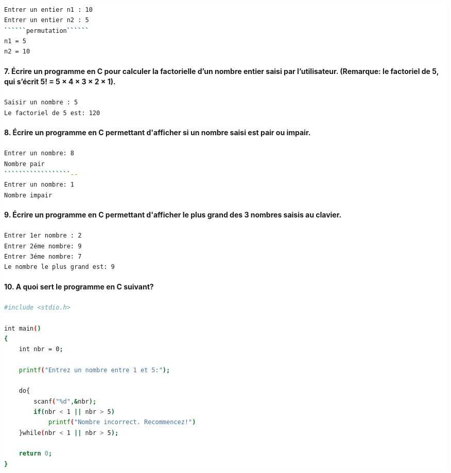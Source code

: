 ```bash
Entrer un entier n1 : 10
Entrer un entier n2 : 5
``````permutation``````
n1 = 5
n2 = 10


```


#### 7. Écrire un programme en C pour calculer la factorielle d’un nombre entier saisi par l’utilisateur. (Remarque: le factoriel de 5, qui s’écrit 5! = 5 × 4 × 3 × 2 × 1).

```bash
Saisir un nombre : 5
Le factoriel de 5 est: 120

```


#### 8. Écrire un programme en C permettant d'afficher si un nombre saisi est pair ou impair.

```bash
Entrer un nombre: 8 
Nombre pair
``````````````````--
Entrer un nombre: 1
Nombre impair

```


#### 9. Écrire un programme en C permettant d'afficher le plus grand des 3 nombres saisis au clavier.

```bash
Entrer 1er nombre : 2
Entrer 2éme nombre: 9
Entrer 3éme nombre: 7
Le nombre le plus grand est: 9

```


#### 10. A quoi sert le programme en C suivant?

```bash
#include <stdio.h>

int main() 
{
	int nbr = 0;
	
	printf("Entrez un nombre entre 1 et 5:"); 
	
	do{
		scanf("%d",&nbr);
		if(nbr < 1 || nbr > 5)
			printf("Nombre incorrect. Recommencez!")
	}while(nbr < 1 || nbr > 5);

	return 0; 
}

```

